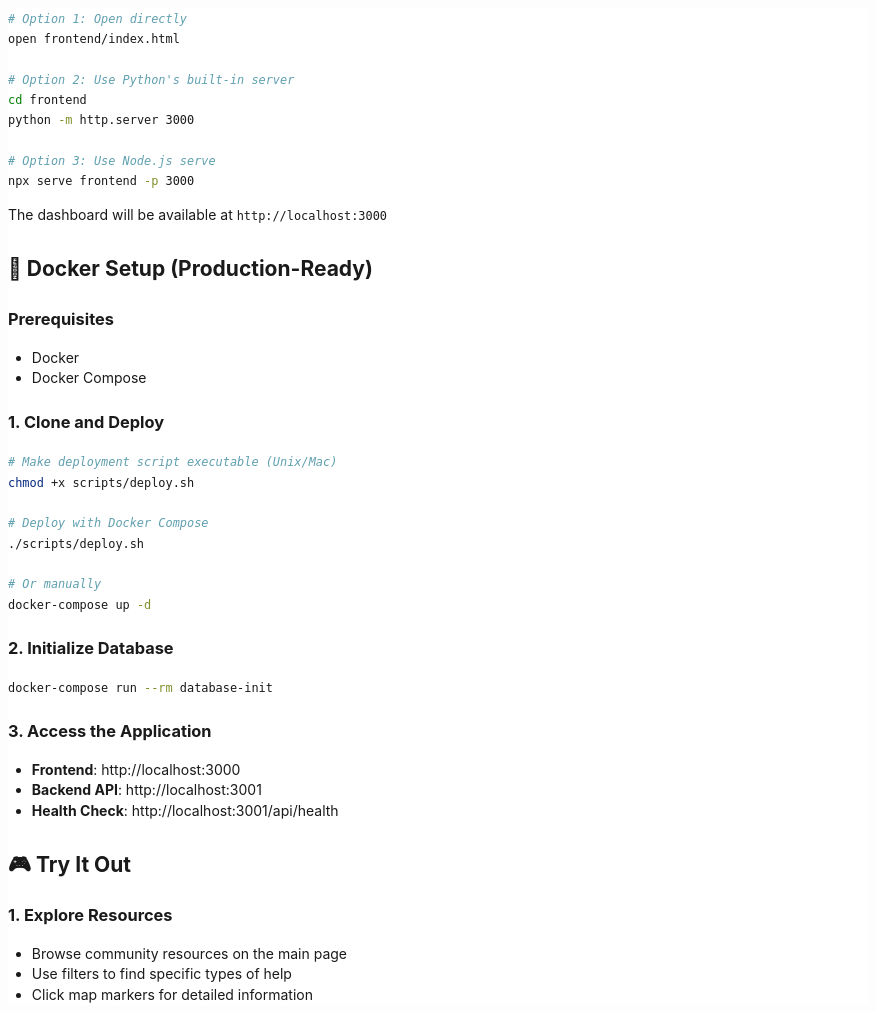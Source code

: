 ```bash
# Option 1: Open directly
open frontend/index.html

# Option 2: Use Python's built-in server
cd frontend
python -m http.server 3000

# Option 3: Use Node.js serve
npx serve frontend -p 3000
```

The dashboard will be available at `http://localhost:3000`

## 🐳 Docker Setup (Production-Ready)

### Prerequisites
- Docker
- Docker Compose

### 1. Clone and Deploy

```bash
# Make deployment script executable (Unix/Mac)
chmod +x scripts/deploy.sh

# Deploy with Docker Compose
./scripts/deploy.sh

# Or manually
docker-compose up -d
```

### 2. Initialize Database

```bash
docker-compose run --rm database-init
```

### 3. Access the Application

- **Frontend**: http://localhost:3000
- **Backend API**: http://localhost:3001
- **Health Check**: http://localhost:3001/api/health

## 🎮 Try It Out

### 1. Explore Resources
- Browse community resources on the main page
- Use filters to find specific types of help
- Click map markers for detailed information
